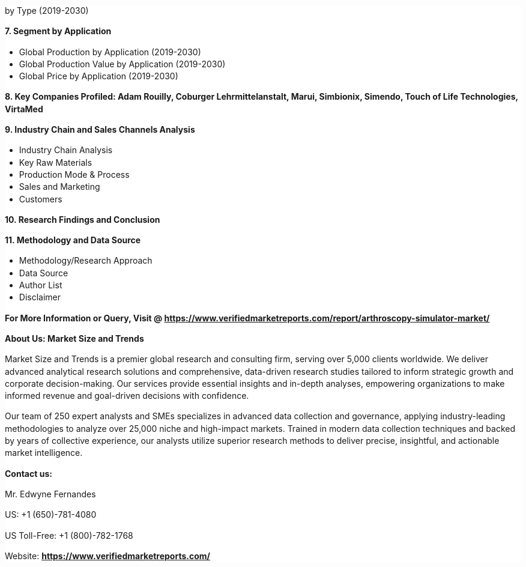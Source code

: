 by Type (2019-2030)</li></ul><p><strong>7. Segment by Application</strong></p><ul><li>Global Production by Application (2019-2030)</li><li>Global Production Value by Application (2019-2030)</li><li>Global Price by Application (2019-2030)</li></ul><p><strong>8. Key Companies Profiled: Adam Rouilly, Coburger Lehrmittelanstalt, Marui, Simbionix, Simendo, Touch of Life Technologies, VirtaMed</strong></p><p><strong>9. Industry Chain and Sales Channels Analysis</strong></p><ul><li>Industry Chain Analysis</li><li>Key Raw Materials</li><li>Production Mode &amp; Process</li><li>Sales and Marketing</li><li>Customers</li></ul><p><strong>10. Research Findings and Conclusion</strong></p><p><strong>11. Methodology and Data Source</strong></p><ul><li>Methodology/Research Approach</li><li>Data Source</li><li>Author List</li><li>Disclaimer</li></ul></p><p><strong>For More Information or Query, Visit @ <a href="https://www.verifiedmarketreports.com/report/arthroscopy-simulator-market/">https://www.verifiedmarketreports.com/report/arthroscopy-simulator-market/</a></strong></p><p><strong>About Us: Market Size and Trends</strong></p><p>Market Size and Trends is a premier global research and consulting firm, serving over 5,000 clients worldwide. We deliver advanced analytical research solutions and comprehensive, data-driven research studies tailored to inform strategic growth and corporate decision-making. Our services provide essential insights and in-depth analyses, empowering organizations to make informed revenue and goal-driven decisions with confidence.</p><p>Our team of 250 expert analysts and SMEs specializes in advanced data collection and governance, applying industry-leading methodologies to analyze over 25,000 niche and high-impact markets. Trained in modern data collection techniques and backed by years of collective experience, our analysts utilize superior research methods to deliver precise, insightful, and actionable market intelligence.</p><p><strong>Contact us:</strong></p><p>Mr. Edwyne Fernandes</p><p>US: +1 (650)-781-4080</p><p>US Toll-Free: +1 (800)-782-1768</p><p>Website: <strong><a href="https://www.verifiedmarketreports.com/">https://www.verifiedmarketreports.com/</a></strong></p>
